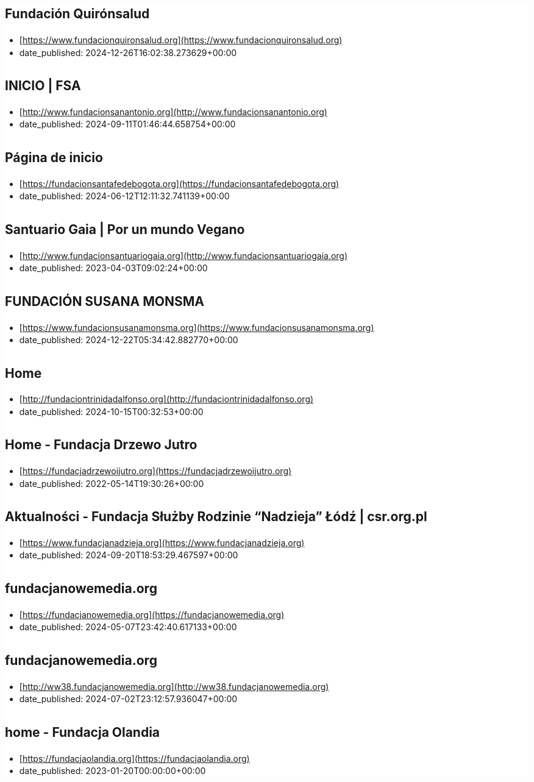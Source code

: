 ## Fundación Quirónsalud
 - [https://www.fundacionquironsalud.org](https://www.fundacionquironsalud.org)
 - date_published: 2024-12-26T16:02:38.273629+00:00

 ## INICIO | FSA
 - [http://www.fundacionsanantonio.org](http://www.fundacionsanantonio.org)
 - date_published: 2024-09-11T01:46:44.658754+00:00

 ## Página de inicio
 - [https://fundacionsantafedebogota.org](https://fundacionsantafedebogota.org)
 - date_published: 2024-06-12T12:11:32.741139+00:00

 ## Santuario Gaia | Por un mundo Vegano
 - [http://www.fundacionsantuariogaia.org](http://www.fundacionsantuariogaia.org)
 - date_published: 2023-04-03T09:02:24+00:00

 ## FUNDACIÓN SUSANA MONSMA
 - [https://www.fundacionsusanamonsma.org](https://www.fundacionsusanamonsma.org)
 - date_published: 2024-12-22T05:34:42.882770+00:00

 ## Home
 - [http://fundaciontrinidadalfonso.org](http://fundaciontrinidadalfonso.org)
 - date_published: 2024-10-15T00:32:53+00:00

 ## Home - Fundacja Drzewo Jutro
 - [https://fundacjadrzewoijutro.org](https://fundacjadrzewoijutro.org)
 - date_published: 2022-05-14T19:30:26+00:00

 ## Aktualności - Fundacja Służby Rodzinie “Nadzieja” Łódź | csr.org.pl
 - [https://www.fundacjanadzieja.org](https://www.fundacjanadzieja.org)
 - date_published: 2024-09-20T18:53:29.467597+00:00

 ## fundacjanowemedia.org
 - [https://fundacjanowemedia.org](https://fundacjanowemedia.org)
 - date_published: 2024-05-07T23:42:40.617133+00:00

 ## fundacjanowemedia.org
 - [http://ww38.fundacjanowemedia.org](http://ww38.fundacjanowemedia.org)
 - date_published: 2024-07-02T23:12:57.936047+00:00

 ## home - Fundacja Olandia
 - [https://fundacjaolandia.org](https://fundacjaolandia.org)
 - date_published: 2023-01-20T00:00:00+00:00
